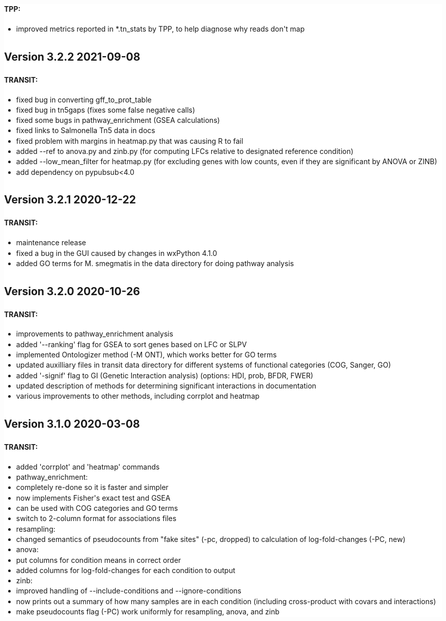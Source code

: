 #### TPP:
  - improved metrics reported in *.tn_stats by TPP, to help diagnose why reads don't map
	
## Version 3.2.2 2021-09-08
#### TRANSIT:
 - fixed bug in converting gff_to_prot_table
 - fixed bug in tn5gaps (fixes some false negative calls)
 - fixed some bugs in pathway_enrichment (GSEA calculations)
 - fixed links to Salmonella Tn5 data in docs
 - fixed problem with margins in heatmap.py that was causing R to fail 
 - added --ref to anova.py and zinb.py (for computing LFCs relative to designated reference condition)
 - added --low_mean_filter for heatmap.py (for excluding genes with low counts, even if they are significant by ANOVA or ZINB)
 - add dependency on pypubsub<4.0
	
## Version 3.2.1 2020-12-22
#### TRANSIT:
 - maintenance release
  - fixed a bug in the GUI caused by changes in wxPython 4.1.0
  - added GO terms for M. smegmatis in the data directory for doing pathway analysis

## Version 3.2.0 2020-10-26
#### TRANSIT:
 - improvements to pathway_enrichment analysis
  - added '--ranking' flag for GSEA to sort genes based on LFC or SLPV
  - implemented Ontologizer method (-M ONT), which works better for GO terms
  - updated auxilliary files in transit data directory for different systems of functional categories (COG, Sanger, GO)
 - added '-signif' flag to GI (Genetic Interaction analysis) (options: HDI, prob, BFDR, FWER)
  - updated description of methods for determining significant interactions in documentation
 - various improvements to other methods, including corrplot and heatmap

## Version 3.1.0 2020-03-08
#### TRANSIT:
 - added 'corrplot' and 'heatmap' commands
 - pathway_enrichment: 
  - completely re-done so it is faster and simpler
  - now implements Fisher's exact test and GSEA
  - can be used with COG categories and GO terms
  - switch to 2-column format for associations files
 - resampling: 
  - changed semantics of pseudocounts from "fake sites" (-pc, dropped) to calculation of log-fold-changes (-PC, new)
 - anova: 
  - put columns for condition means in correct order
  - added columns for log-fold-changes for each condition to output
 - zinb: 
  - improved handling of --include-conditions and --ignore-conditions
  - now prints out a summary of how many samples are in each condition (including cross-product with covars and interactions)
 - make pseudocounts flag (-PC) work uniformly for resampling, anova, and zinb

